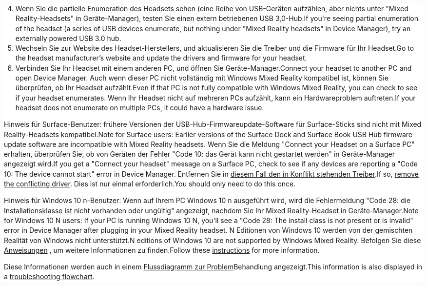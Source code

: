 4. <span data-ttu-id="7686b-155">Wenn Sie die partielle Enumeration des Headsets sehen (eine Reihe von USB-Geräten aufzählen, aber nichts unter "Mixed Reality-Headsets" in Geräte-Manager), testen Sie einen extern betriebenen USB 3,0-Hub.</span><span class="sxs-lookup"><span data-stu-id="7686b-155">If you're seeing partial enumeration of the headset (a series of USB devices enumerate, but nothing under "Mixed Reality headsets" in Device Manager), try an externally powered USB 3.0 hub.</span></span>
5. <span data-ttu-id="7686b-156">Wechseln Sie zur Website des Headset-Herstellers, und aktualisieren Sie die Treiber und die Firmware für Ihr Headset.</span><span class="sxs-lookup"><span data-stu-id="7686b-156">Go to the headset manufacturer’s website and update the drivers and firmware for your headset.</span></span>
6. <span data-ttu-id="7686b-157">Verbinden Sie Ihr Headset mit einem anderen PC, und öffnen Sie Geräte-Manager.</span><span class="sxs-lookup"><span data-stu-id="7686b-157">Connect your headset to another PC and open Device Manager.</span></span> <span data-ttu-id="7686b-158">Auch wenn dieser PC nicht vollständig mit Windows Mixed Reality kompatibel ist, können Sie überprüfen, ob Ihr Headset aufzählt.</span><span class="sxs-lookup"><span data-stu-id="7686b-158">Even if that PC is not fully compatible with Windows Mixed Reality, you can check to see if your headset enumerates.</span></span> <span data-ttu-id="7686b-159">Wenn Ihr Headset nicht auf mehreren PCs aufzählt, kann ein Hardwareproblem auftreten.</span><span class="sxs-lookup"><span data-stu-id="7686b-159">If your headset does not enumerate on multiple PCs, it could have a hardware issue.</span></span>

<span data-ttu-id="7686b-160">Hinweis für Surface-Benutzer: frühere Versionen der USB-Hub-Firmwareupdate-Software für Surface-Sticks sind nicht mit Mixed Reality-Headsets kompatibel.</span><span class="sxs-lookup"><span data-stu-id="7686b-160">Note for Surface users: Earlier versions of the Surface Dock and Surface Book USB Hub firmware update software are incompatible with Mixed Reality headsets.</span></span> <span data-ttu-id="7686b-161">Wenn Sie die Meldung "Connect your Headset on a Surface PC" erhalten, überprüfen Sie, ob von Geräten der Fehler "Code 10: das Gerät kann nicht gestartet werden" in Geräte-Manager angezeigt wird.</span><span class="sxs-lookup"><span data-stu-id="7686b-161">If you get a "Connect your headset" message on a Surface PC, check to see if any devices are reporting a "Code 10: The device cannot start" error in Device Manager.</span></span> <span data-ttu-id="7686b-162">Entfernen Sie in [diesem Fall den in Konflikt stehenden Treiber](https://support.microsoft.com/en-us/help/4032123/kinect-sensor-is-not-recognized-on-a-surface-book).</span><span class="sxs-lookup"><span data-stu-id="7686b-162">If so, [remove the conflicting driver](https://support.microsoft.com/en-us/help/4032123/kinect-sensor-is-not-recognized-on-a-surface-book).</span></span> <span data-ttu-id="7686b-163">Dies ist nur einmal erforderlich.</span><span class="sxs-lookup"><span data-stu-id="7686b-163">You should only need to do this once.</span></span>

<span data-ttu-id="7686b-164">Hinweis für Windows 10 n-Benutzer: Wenn auf Ihrem PC Windows 10 n ausgeführt wird, wird die Fehlermeldung "Code 28: die Installationsklasse ist nicht vorhanden oder ungültig" angezeigt, nachdem Sie Ihr Mixed Reality-Headset in Geräte-Manager.</span><span class="sxs-lookup"><span data-stu-id="7686b-164">Note for Windows 10 N users: If your PC is running Windows 10 N, you'll see a "Code 28: The install class is not present or is invalid" error in Device Manager after plugging in your Mixed Reality headset.</span></span> <span data-ttu-id="7686b-165">N Editionen von Windows 10 werden von der gemischten Realität von Windows nicht unterstützt.</span><span class="sxs-lookup"><span data-stu-id="7686b-165">N editions of Windows 10 are not supported by Windows Mixed Reality.</span></span> <span data-ttu-id="7686b-166">Befolgen Sie diese [Anweisungen](headset-display.md#im-getting-a-the-install-class-is-not-present-or-is-invalid-error-in-device-manager) , um weitere Informationen zu finden.</span><span class="sxs-lookup"><span data-stu-id="7686b-166">Follow these [instructions](headset-display.md#im-getting-a-the-install-class-is-not-present-or-is-invalid-error-in-device-manager) for more information.</span></span>

<span data-ttu-id="7686b-167">Diese Informationen werden auch in einem [Flussdiagramm zur Problem](headset-connectivity-flowchart.md)Behandlung angezeigt.</span><span class="sxs-lookup"><span data-stu-id="7686b-167">This information is also displayed in a [troubleshooting flowchart](headset-connectivity-flowchart.md).</span></span>

